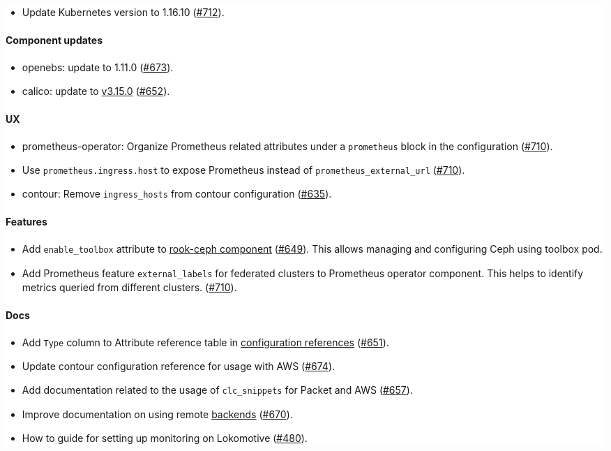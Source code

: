 - Update Kubernetes version to 1.16.10
    ([#712](https://github.com/kinvolk/lokomotive/pull/712)).

#### Component updates

- openebs: update to 1.11.0 ([#673](https://github.com/kinvolk/lokomotive/pull/673)).

- calico: update to
  [v3.15.0](https://docs.projectcalico.org/release-notes/#v3150)
  ([#652](https://github.com/kinvolk/lokomotive/pull/652)).

#### UX

- prometheus-operator: Organize Prometheus related attributes under a
  `prometheus` block in the configuration
  ([#710](https://github.com/kinvolk/lokomotive/pull/710)).

- Use `prometheus.ingress.host` to expose Prometheus instead of
    `prometheus_external_url`
    ([#710](https://github.com/kinvolk/lokomotive/pull/710)).

- contour: Remove `ingress_hosts` from contour configuration
    ([#635](https://github.com/kinvolk/lokomotive/pull/635)).

#### Features

- Add `enable_toolbox` attribute to [rook-ceph
component](https://github.com/kinvolk/lokomotive/blob/v0.3.0/docs/configuration-reference/components/rook-ceph)
([#649](https://github.com/kinvolk/lokomotive/pull/649)). This allows managing
and configuring Ceph using toolbox pod.

- Add Prometheus feature `external_labels` for federated clusters to Prometheus
    operator component. This helps to identify metrics queried from
    different clusters.
    ([#710](https://github.com/kinvolk/lokomotive/pull/710)).

#### Docs

- Add `Type` column to Attribute reference table in [configuration
 references](https://github.com/kinvolk/lokomotive/blob/v0.3.0/docs/configuration-reference)
 ([#651](https://github.com/kinvolk/lokomotive/pull/651)).

- Update contour configuration reference for usage with AWS
   ([#674](https://github.com/kinvolk/lokomotive/pull/674)).

- Add documentation related to the usage of `clc_snippets` for Packet and AWS
    ([#657](https://github.com/kinvolk/lokomotive/pull/657)).

- Improve documentation on using remote
    [backends](https://github.com/kinvolk/lokomotive/blob/v0.3.0/docs/configuration-reference/backend/s3.md)
    ([#670](https://github.com/kinvolk/lokomotive/pull/670)).

- How to guide for setting up monitoring on Lokomotive
    ([#480](https://github.com/kinvolk/lokomotive/pull/480)).
